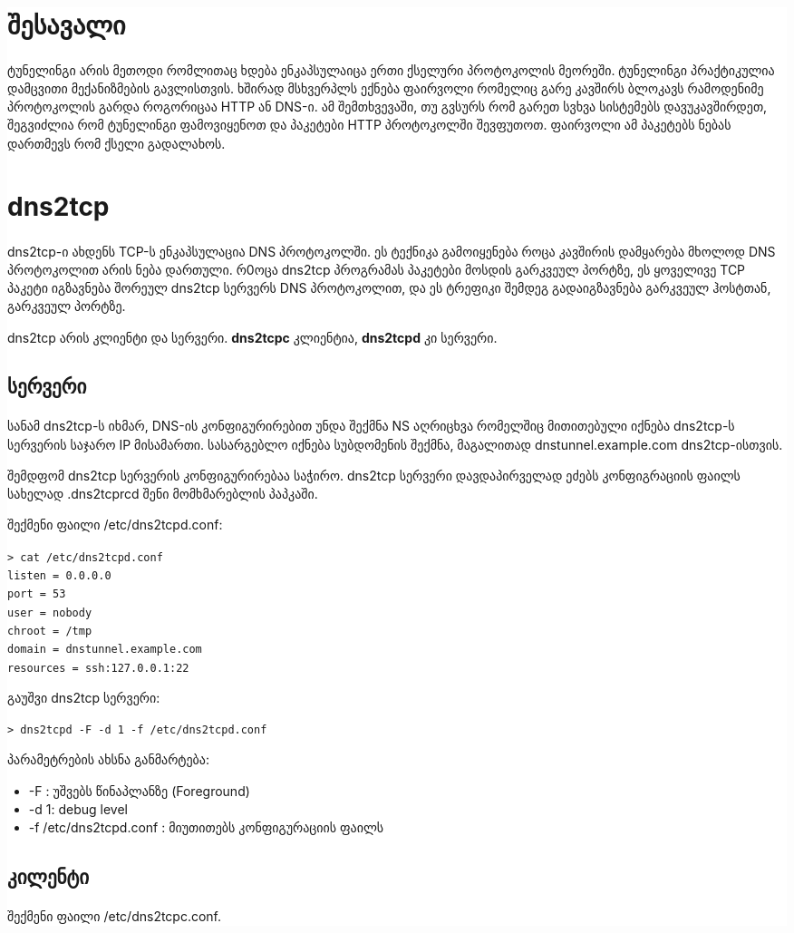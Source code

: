 # შესავალი

ტუნელინგი არის მეთოდი რომლითაც ხდება ენკაპსულაიცა ერთი ქსელური პროტოკოლის მეორეში. ტუნელინგი პრაქტიკულია დამცვითი მექანიზმების გავლისთვის. ხშირად მსხვერპლს ექნება ფაირვოლი რომელიც გარე კავშირს ბლოკავს რამოდენიმე პროტოკოლის გარდა როგორიცაა HTTP ან DNS-ი. ამ შემთხვევაში, თუ გვსურს რომ გარეთ სვხვა სისტემებს დავუკავშირდეთ, შეგვიძლია რომ ტუნელინგი ფამოვიყენოთ და პაკეტები HTTP პროტოკოლში შევფუთოთ. ფაირვოლი ამ პაკეტებს ნებას დართმევს რომ ქსელი გადალახოს.

# dns2tcp

dns2tcp-ი ახდენს TCP-ს ენკაპსულაცია DNS პროტოკოლში.
ეს ტექნიკა გამოიყენება როცა კავშირის დამყარება მხოლოდ DNS პროტოკოლით არის ნება დართული.
რ0ოცა dns2tcp პროგრამას პაკეტები მოსდის გარკვეულ პორტზე, ეს ყოველივე TCP პაკეტი იგზავნება შორეულ dns2tcp სერვერს DNS პროტოკოლით, და ეს ტრეფიკი შემდეგ გადაიგზავნება გარკვეულ ჰოსტთან, გარკვეულ პორტზე.

dns2tcp არის კლიენტი და სერვერი.
**dns2tcpc** კლიენტია, **dns2tcpd** კი სერვერი.

## სერვერი

სანამ dns2tcp-ს იხმარ, DNS-ის კონფიგურირებით უნდა შექმნა NS აღრიცხვა რომელშიც მითითებული იქნება dns2tcp-ს სერვერის საჯარო IP მისამართი.
სასარგებლო იქნება სუბდომენის შექმნა, მაგალითად dnstunnel.example.com dns2tcp-ისთვის.

შემდფომ dns2tcp სერვერის კონფიგურირებაა საჭირო. dns2tcp სერვერი დავდაპირველად ეძებს კონფიგრაციის ფაილს სახელად .dns2tcprcd შენი მომხმარებლის პაპკაში.

შექმენი ფაილი /etc/dns2tcpd.conf:

```
> cat /etc/dns2tcpd.conf
listen = 0.0.0.0
port = 53
user = nobody
chroot = /tmp
domain = dnstunnel.example.com
resources = ssh:127.0.0.1:22
```

გაუშვი dns2tcp სერვერი:

```
> dns2tcpd -F -d 1 -f /etc/dns2tcpd.conf
```

პარამეტრების ახსნა განმარტება:
  * -F : უშვებს წინაპლანზე (Foreground)
  * -d 1:  debug level
  * -f /etc/dns2tcpd.conf : მიუთითებს კონფიგურაციის ფაილს

## კილენტი

შექმენი ფაილი /etc/dns2tcpc.conf.
